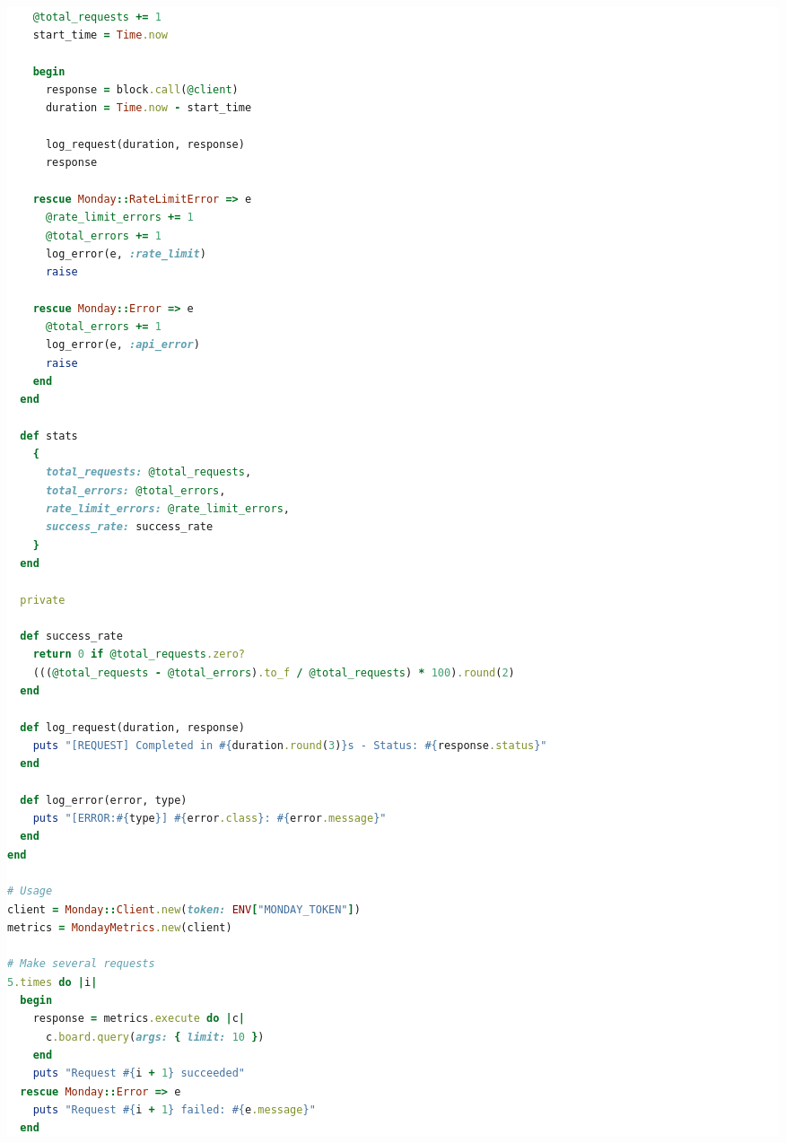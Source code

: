 ```ruby
    @total_requests += 1
    start_time = Time.now

    begin
      response = block.call(@client)
      duration = Time.now - start_time

      log_request(duration, response)
      response

    rescue Monday::RateLimitError => e
      @rate_limit_errors += 1
      @total_errors += 1
      log_error(e, :rate_limit)
      raise

    rescue Monday::Error => e
      @total_errors += 1
      log_error(e, :api_error)
      raise
    end
  end

  def stats
    {
      total_requests: @total_requests,
      total_errors: @total_errors,
      rate_limit_errors: @rate_limit_errors,
      success_rate: success_rate
    }
  end

  private

  def success_rate
    return 0 if @total_requests.zero?
    (((@total_requests - @total_errors).to_f / @total_requests) * 100).round(2)
  end

  def log_request(duration, response)
    puts "[REQUEST] Completed in #{duration.round(3)}s - Status: #{response.status}"
  end

  def log_error(error, type)
    puts "[ERROR:#{type}] #{error.class}: #{error.message}"
  end
end

# Usage
client = Monday::Client.new(token: ENV["MONDAY_TOKEN"])
metrics = MondayMetrics.new(client)

# Make several requests
5.times do |i|
  begin
    response = metrics.execute do |c|
      c.board.query(args: { limit: 10 })
    end
    puts "Request #{i + 1} succeeded"
  rescue Monday::Error => e
    puts "Request #{i + 1} failed: #{e.message}"
  end

```